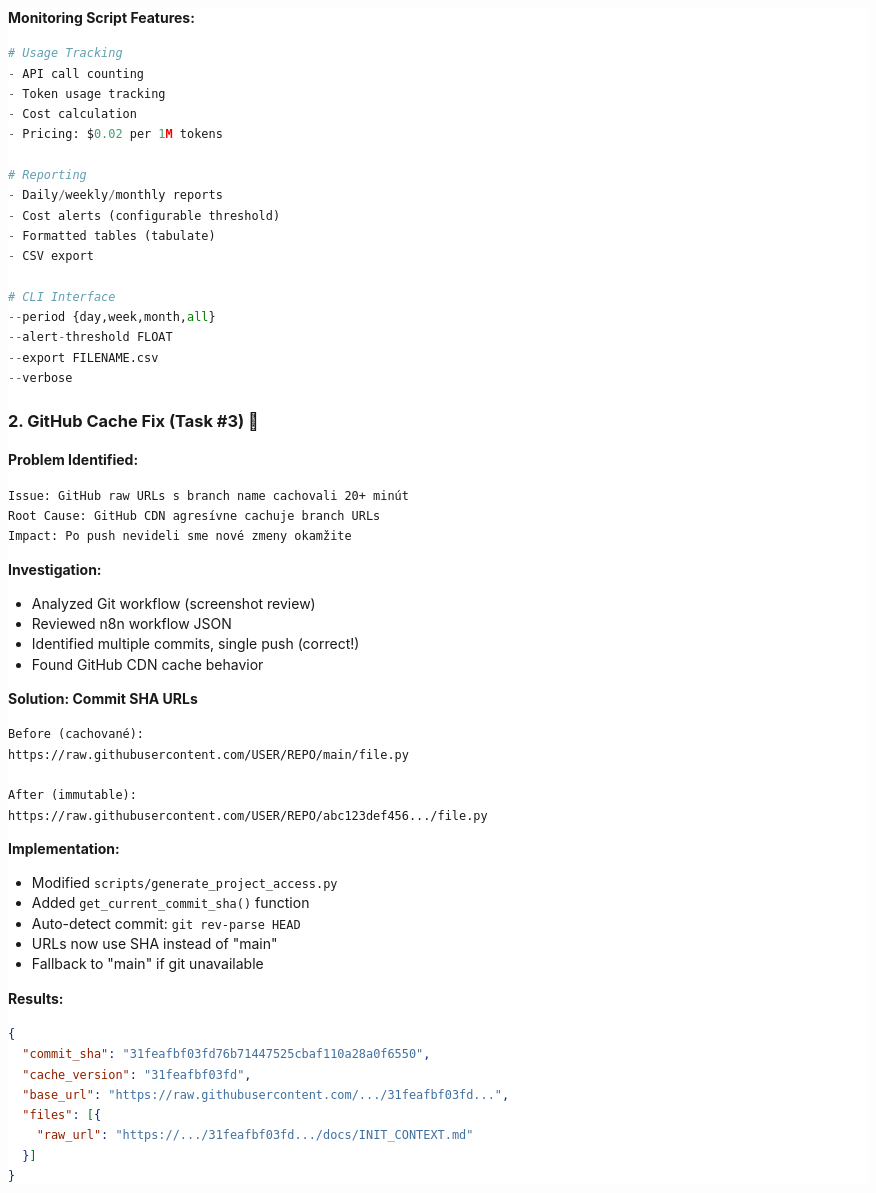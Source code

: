 **Monitoring Script Features:**
```python
# Usage Tracking
- API call counting
- Token usage tracking
- Cost calculation
- Pricing: $0.02 per 1M tokens

# Reporting
- Daily/weekly/monthly reports
- Cost alerts (configurable threshold)
- Formatted tables (tabulate)
- CSV export

# CLI Interface
--period {day,week,month,all}
--alert-threshold FLOAT
--export FILENAME.csv
--verbose
```

### 2. GitHub Cache Fix (Task #3) 🎯

**Problem Identified:**
```
Issue: GitHub raw URLs s branch name cachovali 20+ minút
Root Cause: GitHub CDN agresívne cachuje branch URLs
Impact: Po push nevideli sme nové zmeny okamžite
```

**Investigation:**
- Analyzed Git workflow (screenshot review)
- Reviewed n8n workflow JSON
- Identified multiple commits, single push (correct!)
- Found GitHub CDN cache behavior

**Solution: Commit SHA URLs**
```
Before (cachované):
https://raw.githubusercontent.com/USER/REPO/main/file.py

After (immutable):
https://raw.githubusercontent.com/USER/REPO/abc123def456.../file.py
```

**Implementation:**
- Modified `scripts/generate_project_access.py`
- Added `get_current_commit_sha()` function
- Auto-detect commit: `git rev-parse HEAD`
- URLs now use SHA instead of "main"
- Fallback to "main" if git unavailable

**Results:**
```json
{
  "commit_sha": "31feafbf03fd76b71447525cbaf110a28a0f6550",
  "cache_version": "31feafbf03fd",
  "base_url": "https://raw.githubusercontent.com/.../31feafbf03fd...",
  "files": [{
    "raw_url": "https://.../31feafbf03fd.../docs/INIT_CONTEXT.md"
  }]
}
```
